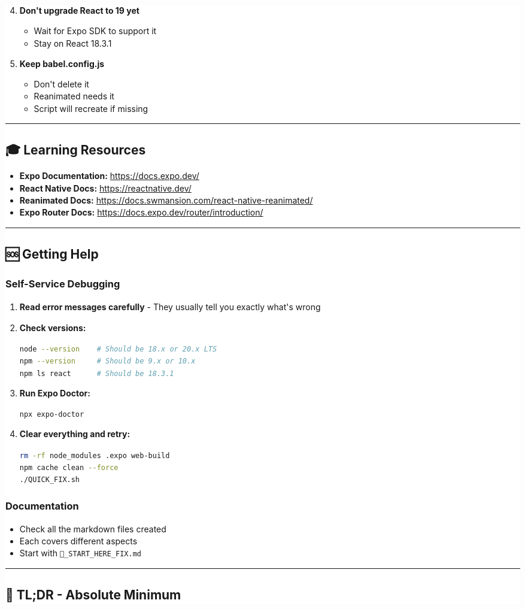 4. **Don't upgrade React to 19 yet**
   - Wait for Expo SDK to support it
   - Stay on React 18.3.1

5. **Keep babel.config.js**
   - Don't delete it
   - Reanimated needs it
   - Script will recreate if missing

---

## 🎓 Learning Resources

- **Expo Documentation:** https://docs.expo.dev/
- **React Native Docs:** https://reactnative.dev/
- **Reanimated Docs:** https://docs.swmansion.com/react-native-reanimated/
- **Expo Router Docs:** https://docs.expo.dev/router/introduction/

---

## 🆘 Getting Help

### Self-Service Debugging

1. **Read error messages carefully** - They usually tell you exactly what's wrong

2. **Check versions:**
   ```bash
   node --version    # Should be 18.x or 20.x LTS
   npm --version     # Should be 9.x or 10.x
   npm ls react      # Should be 18.3.1
   ```

3. **Run Expo Doctor:**
   ```bash
   npx expo-doctor
   ```

4. **Clear everything and retry:**
   ```bash
   rm -rf node_modules .expo web-build
   npm cache clean --force
   ./QUICK_FIX.sh
   ```

### Documentation

- Check all the markdown files created
- Each covers different aspects
- Start with `🔧_START_HERE_FIX.md`

---

## 🎯 TL;DR - Absolute Minimum
